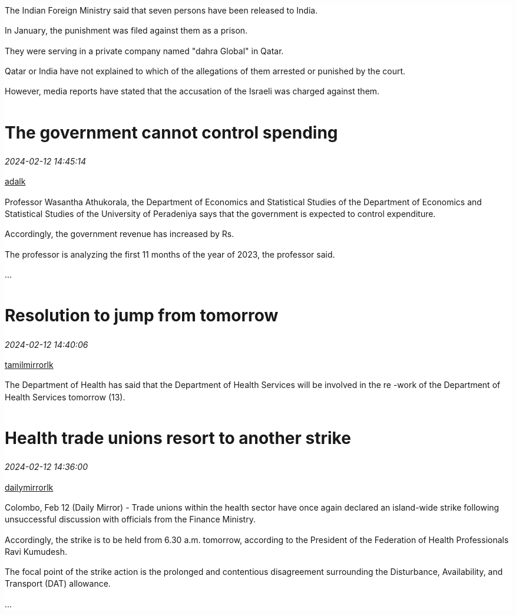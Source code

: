 The Indian Foreign Ministry said that seven persons have been released to India.

In January, the punishment was filed against them as a prison.

They were serving in a private company named "dahra Global" in Qatar.

Qatar or India have not explained to which of the allegations of them arrested or punished by the court.

However, media reports have stated that the accusation of the Israeli was charged against them.



# The government cannot control spending

*2024-02-12 14:45:14*

[adalk](https://www.ada.lk/breaking_news/රජයට-වියදම්-පාලනය-කරන-ගන්න-බැරිවෙයි/11-408034)

Professor Wasantha Athukorala, the Department of Economics and Statistical Studies of the Department of Economics and Statistical Studies of the University of Peradeniya says that the government is expected to control expenditure.

Accordingly, the government revenue has increased by Rs.

The professor is analyzing the first 11 months of the year of 2023, the professor said.

...



# Resolution to jump from tomorrow

*2024-02-12 14:40:06*

[tamilmirrorlk](https://www.tamilmirror.lk/செய்திகள்/நாளை-முதல்-குதிக்க-தீர்மானம்/175-333072)

The Department of Health has said that the Department of Health Services will be involved in the re -work of the Department of Health Services tomorrow (13).



# Health trade unions resort to another strike

*2024-02-12 14:36:00*

[dailymirrorlk](https://www.dailymirror.lk/breaking-news/Health-trade-unions-resort-to-another-strike/108-276840)

Colombo, Feb 12 (Daily Mirror) - Trade unions within the health sector have once again declared an island-wide strike following unsuccessful discussion with officials from the Finance Ministry.

Accordingly, the strike is to be held from 6.30 a.m. tomorrow, according to the President of the Federation of Health Professionals Ravi Kumudesh.

The focal point of the strike action is the prolonged and contentious disagreement surrounding the Disturbance, Availability, and Transport (DAT) allowance.

...
